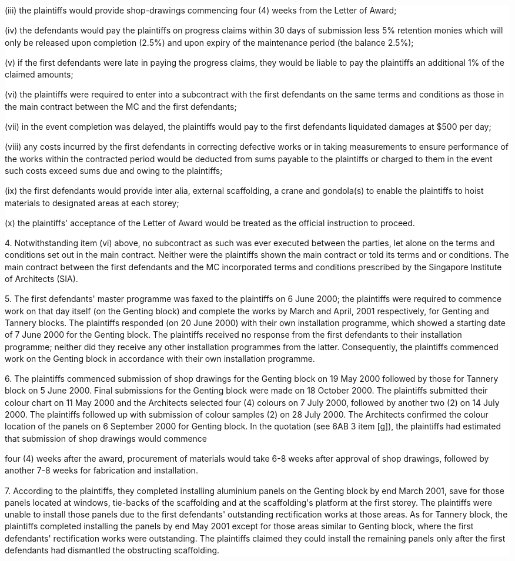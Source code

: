 
 (iii) the plaintiffs would provide shop-drawings commencing four (4) weeks from the Letter of Award; 

 (iv) the defendants would pay the plaintiffs on progress claims within 30 days of submission less 5% retention monies which will only be released upon completion (2.5%) and upon expiry of the maintenance period (the balance 2.5%); 

 (v) if the first defendants were late in paying the progress claims, they would be liable to pay the plaintiffs an additional 1% of the claimed amounts; 

 (vi) the plaintiffs were required to enter into a subcontract with the first defendants on the same terms and conditions as those in the main contract between the MC and the first defendants; 

 (vii) in the event completion was delayed, the plaintiffs would pay to the first defendants liquidated damages at $500 per day; 

 (viii) any costs incurred by the first defendants in correcting defective works or in taking measurements to ensure performance of the works within the contracted period would be deducted from sums payable to the plaintiffs or charged to them in the event such costs exceed sums due and owing to the plaintiffs; 

 (ix) the first defendants would provide inter alia, external scaffolding, a crane and gondola(s) to enable the plaintiffs to hoist materials to designated areas at each storey; 

 (x) the plaintiffs' acceptance of the Letter of Award would be treated as the official instruction to proceed. 

4\. Notwithstanding item (vi) above, no subcontract as such was ever executed between the parties, let alone on the terms and conditions set out in the main contract. Neither were the plaintiffs shown the main contract or told its terms and or conditions. The main contract between the first defendants and the MC incorporated terms and conditions prescribed by the Singapore Institute of Architects (SIA). 

5\. The first defendants' master programme was faxed to the plaintiffs on 6 June 2000; the plaintiffs were required to commence work on that day itself (on the Genting block) and complete the works by March and April, 2001 respectively, for Genting and Tannery blocks. The plaintiffs responded (on 20 June 2000) with their own installation programme, which showed a starting date of 7 June 2000 for the Genting block. The plaintiffs received no response from the first defendants to their installation programme; neither did they receive any other installation programmes from the latter. Consequently, the plaintiffs commenced work on the Genting block in accordance with their own installation programme. 

6\. The plaintiffs commenced submission of shop drawings for the Genting block on 19 May 2000 followed by those for Tannery block on 5 June 2000. Final submissions for the Genting block were made on 18 October 2000. The plaintiffs submitted their colour chart on 11 May 2000 and the Architects selected four (4) colours on 7 July 2000, followed by another two (2) on 14 July 2000. The plaintiffs followed up with submission of colour samples (2) on 28 July 2000. The Architects confirmed the colour location of the panels on 6 September 2000 for Genting block. In the quotation (see 6AB 3 item [g]), the plaintiffs had estimated that submission of shop drawings would commence 


four (4) weeks after the award, procurement of materials would take 6-8 weeks after approval of shop drawings, followed by another 7-8 weeks for fabrication and installation. 

7\. According to the plaintiffs, they completed installing aluminium panels on the Genting block by end March 2001, save for those panels located at windows, tie-backs of the scaffolding and at the scaffolding's platform at the first storey. The plaintiffs were unable to install those panels due to the first defendants' outstanding rectification works at those areas. As for Tannery block, the plaintiffs completed installing the panels by end May 2001 except for those areas similar to Genting block, where the first defendants' rectification works were outstanding. The plaintiffs claimed they could install the remaining panels only after the first defendants had dismantled the obstructing scaffolding. 
